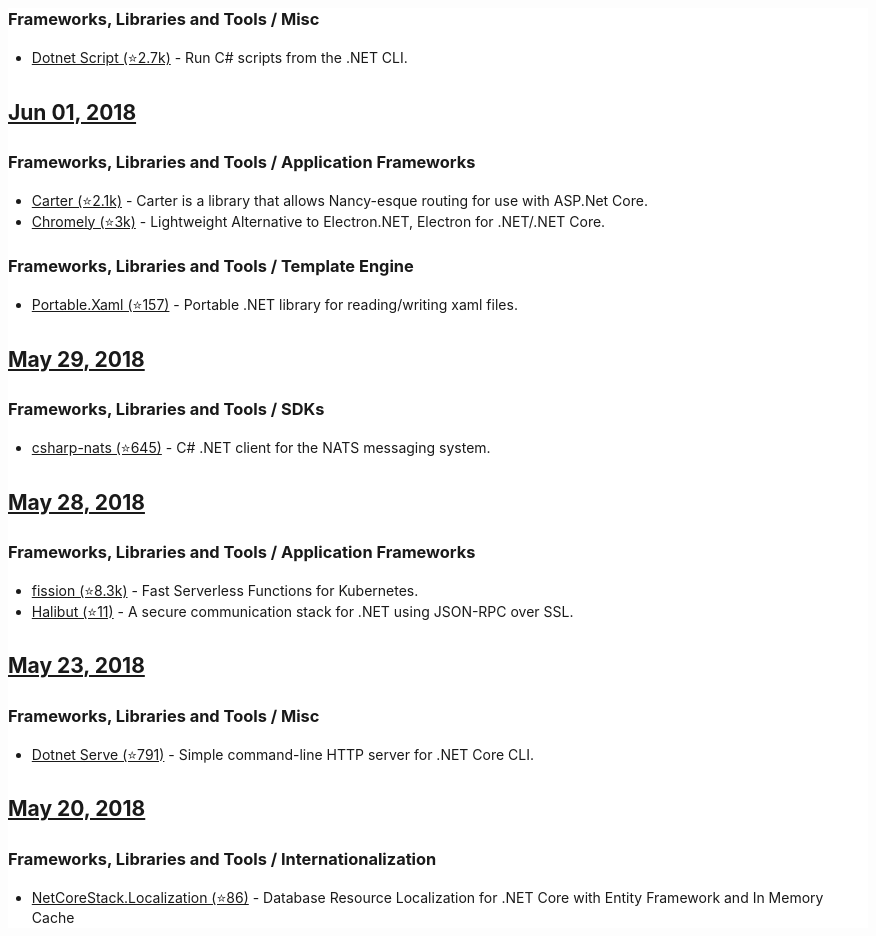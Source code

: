 ### Frameworks, Libraries and Tools / Misc

*   [Dotnet Script (⭐2.7k)](https://github.com/filipw/dotnet-script) - Run C# scripts from the .NET CLI.

## [Jun 01, 2018](/content/2018/06/01/README.md)

### Frameworks, Libraries and Tools / Application Frameworks

*   [Carter (⭐2.1k)](https://github.com/CarterCommunity/Carter) - Carter is a library that allows Nancy-esque routing for use with ASP.Net Core.
*   [Chromely (⭐3k)](https://github.com/mattkol/Chromely) - Lightweight Alternative to Electron.NET, Electron for .NET/.NET Core.

### Frameworks, Libraries and Tools / Template Engine

*   [Portable.Xaml (⭐157)](https://github.com/cwensley/Portable.Xaml) - Portable .NET library for reading/writing xaml files.

## [May 29, 2018](/content/2018/05/29/README.md)

### Frameworks, Libraries and Tools / SDKs

*   [csharp-nats (⭐645)](https://github.com/nats-io/csharp-nats) - C# .NET client for the NATS messaging system.

## [May 28, 2018](/content/2018/05/28/README.md)

### Frameworks, Libraries and Tools / Application Frameworks

*   [fission (⭐8.3k)](https://github.com/fission/fission) - Fast Serverless Functions for Kubernetes.
*   [Halibut (⭐11)](https://github.com/OctopusDeploy/Halibut) - A secure communication stack for .NET using JSON-RPC over SSL.

## [May 23, 2018](/content/2018/05/23/README.md)

### Frameworks, Libraries and Tools / Misc

*   [Dotnet Serve (⭐791)](https://github.com/natemcmaster/dotnet-serve) - Simple command-line HTTP server for .NET Core CLI.

## [May 20, 2018](/content/2018/05/20/README.md)

### Frameworks, Libraries and Tools / Internationalization

*   [NetCoreStack.Localization (⭐86)](https://github.com/NetCoreStack/Localization) - Database Resource Localization for .NET Core with Entity Framework and In Memory Cache
